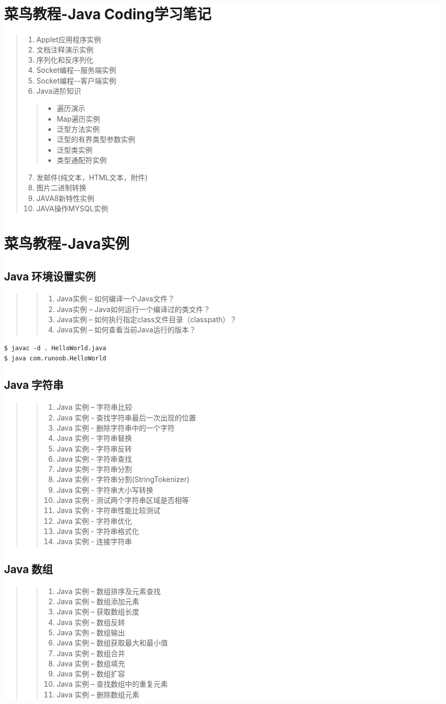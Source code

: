 # 菜鸟教程-Java Coding学习笔记

> 1. Applet应用程序实例
> 2. 文档注释演示实例
> 3. 序列化和反序列化
> 4. Socket编程--服务端实例
> 5. Socket编程--客户端实例
> 6. Java进阶知识
>> - 遍历演示
>> - Map遍历实例
>> - 泛型方法实例 
>> - 泛型的有界类型参数实例
>> - 泛型类实例
>> - 类型通配符实例
> 7. 发邮件(纯文本，HTML文本，附件)
> 8. 图片二进制转换
> 9. JAVA8新特性实例
> 10. JAVA操作MYSQL实例

# 菜鸟教程-Java实例

## Java 环境设置实例
>> 1. Java实例 – 如何编译一个Java文件？
>> 2. Java实例 – Java如何运行一个编译过的类文件？
>> 3. Java实例 – 如何执行指定class文件目录（classpath）？
>> 4. Java实例 – 如何查看当前Java运行的版本？

```shell
$ javac -d . HelloWorld.java
$ java com.runoob.HelloWorld
```

## Java 字符串
>> 1. Java 实例 – 字符串比较
>> 2. Java 实例 - 查找字符串最后一次出现的位置
>> 3. Java 实例 - 删除字符串中的一个字符
>> 4. Java 实例 - 字符串替换
>> 5. Java 实例 - 字符串反转
>> 6. Java 实例 - 字符串查找
>> 7. Java 实例 - 字符串分割
>> 8. Java 实例 - 字符串分割(StringTokenizer)
>> 9. Java 实例 - 字符串大小写转换
>> 10. Java 实例 - 测试两个字符串区域是否相等
>> 11. Java 实例 - 字符串性能比较测试
>> 12. Java 实例 - 字符串优化
>> 13. Java 实例 - 字符串格式化
>> 14. Java 实例 - 连接字符串

## Java 数组
>> 1. Java 实例 – 数组排序及元素查找
>> 2. Java 实例 – 数组添加元素
>> 3. Java 实例 – 获取数组长度
>> 4. Java 实例 – 数组反转
>> 5. Java 实例 – 数组输出
>> 6. Java 实例 – 数组获取最大和最小值
>> 7. Java 实例 – 数组合并
>> 8. Java 实例 – 数组填充
>> 9. Java 实例 – 数组扩容
>> 10. Java 实例 – 查找数组中的重复元素
>> 11. Java 实例 – 删除数组元素